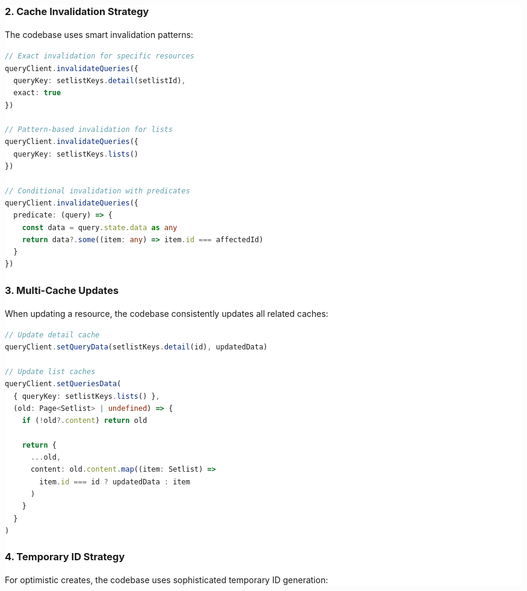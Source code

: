 ### 2. Cache Invalidation Strategy

The codebase uses smart invalidation patterns:

```typescript
// Exact invalidation for specific resources
queryClient.invalidateQueries({ 
  queryKey: setlistKeys.detail(setlistId),
  exact: true 
})

// Pattern-based invalidation for lists
queryClient.invalidateQueries({ 
  queryKey: setlistKeys.lists() 
})

// Conditional invalidation with predicates
queryClient.invalidateQueries({
  predicate: (query) => {
    const data = query.state.data as any
    return data?.some((item: any) => item.id === affectedId)
  }
})
```

### 3. Multi-Cache Updates

When updating a resource, the codebase consistently updates all related caches:

```typescript
// Update detail cache
queryClient.setQueryData(setlistKeys.detail(id), updatedData)

// Update list caches
queryClient.setQueriesData(
  { queryKey: setlistKeys.lists() },
  (old: Page<Setlist> | undefined) => {
    if (!old?.content) return old
    
    return {
      ...old,
      content: old.content.map((item: Setlist) =>
        item.id === id ? updatedData : item
      )
    }
  }
)
```

### 4. Temporary ID Strategy

For optimistic creates, the codebase uses sophisticated temporary ID generation:
